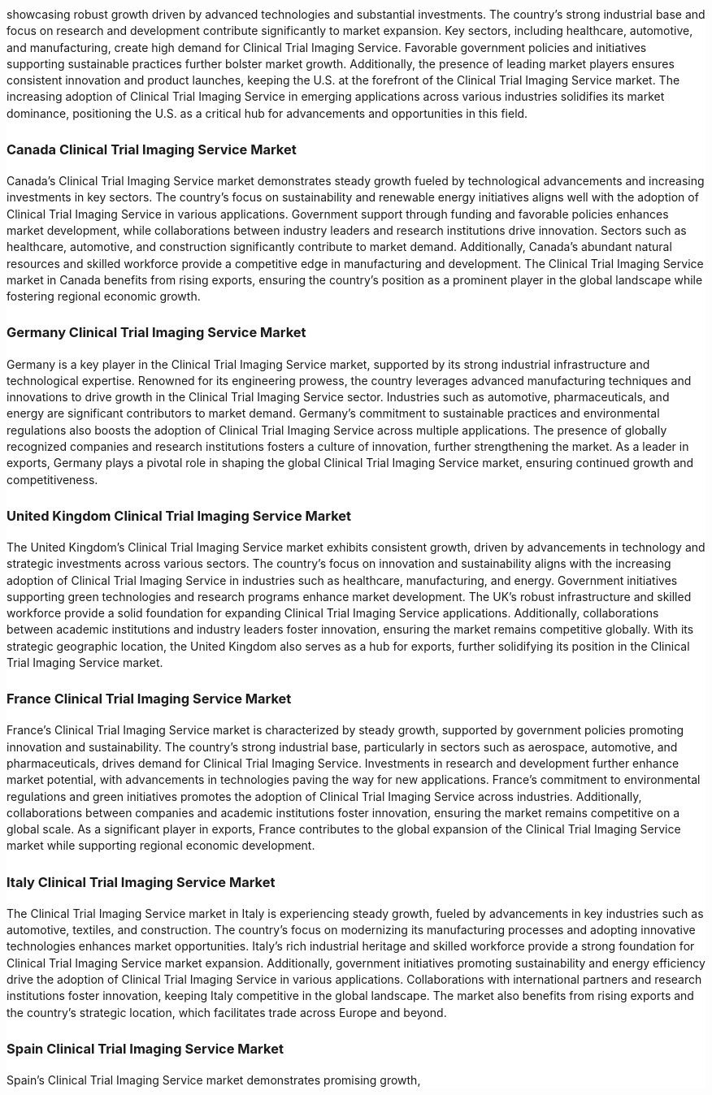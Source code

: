 showcasing robust growth driven by advanced technologies and substantial investments. The country&rsquo;s strong industrial base and focus on research and development contribute significantly to market expansion. Key sectors, including healthcare, automotive, and manufacturing, create high demand for Clinical Trial Imaging Service. Favorable government policies and initiatives supporting sustainable practices further bolster market growth. Additionally, the presence of leading market players ensures consistent innovation and product launches, keeping the U.S. at the forefront of the Clinical Trial Imaging Service market. The increasing adoption of Clinical Trial Imaging Service in emerging applications across various industries solidifies its market dominance, positioning the U.S. as a critical hub for advancements and opportunities in this field.</p><h3>Canada Clinical Trial Imaging Service Market</h3><p>Canada&rsquo;s Clinical Trial Imaging Service market demonstrates steady growth fueled by technological advancements and increasing investments in key sectors. The country&rsquo;s focus on sustainability and renewable energy initiatives aligns well with the adoption of Clinical Trial Imaging Service in various applications. Government support through funding and favorable policies enhances market development, while collaborations between industry leaders and research institutions drive innovation. Sectors such as healthcare, automotive, and construction significantly contribute to market demand. Additionally, Canada&rsquo;s abundant natural resources and skilled workforce provide a competitive edge in manufacturing and development. The Clinical Trial Imaging Service market in Canada benefits from rising exports, ensuring the country&rsquo;s position as a prominent player in the global landscape while fostering regional economic growth.</p><h3>Germany Clinical Trial Imaging Service Market</h3><p>Germany is a key player in the Clinical Trial Imaging Service market, supported by its strong industrial infrastructure and technological expertise. Renowned for its engineering prowess, the country leverages advanced manufacturing techniques and innovations to drive growth in the Clinical Trial Imaging Service sector. Industries such as automotive, pharmaceuticals, and energy are significant contributors to market demand. Germany&rsquo;s commitment to sustainable practices and environmental regulations also boosts the adoption of Clinical Trial Imaging Service across multiple applications. The presence of globally recognized companies and research institutions fosters a culture of innovation, further strengthening the market. As a leader in exports, Germany plays a pivotal role in shaping the global Clinical Trial Imaging Service market, ensuring continued growth and competitiveness.</p><h3>United Kingdom Clinical Trial Imaging Service Market</h3><p>The United Kingdom&rsquo;s Clinical Trial Imaging Service market exhibits consistent growth, driven by advancements in technology and strategic investments across various sectors. The country&rsquo;s focus on innovation and sustainability aligns with the increasing adoption of Clinical Trial Imaging Service in industries such as healthcare, manufacturing, and energy. Government initiatives supporting green technologies and research programs enhance market development. The UK&rsquo;s robust infrastructure and skilled workforce provide a solid foundation for expanding Clinical Trial Imaging Service applications. Additionally, collaborations between academic institutions and industry leaders foster innovation, ensuring the market remains competitive globally. With its strategic geographic location, the United Kingdom also serves as a hub for exports, further solidifying its position in the Clinical Trial Imaging Service market.</p><h3>France Clinical Trial Imaging Service Market</h3><p>France&rsquo;s Clinical Trial Imaging Service market is characterized by steady growth, supported by government policies promoting innovation and sustainability. The country&rsquo;s strong industrial base, particularly in sectors such as aerospace, automotive, and pharmaceuticals, drives demand for Clinical Trial Imaging Service. Investments in research and development further enhance market potential, with advancements in technologies paving the way for new applications. France&rsquo;s commitment to environmental regulations and green initiatives promotes the adoption of Clinical Trial Imaging Service across industries. Additionally, collaborations between companies and academic institutions foster innovation, ensuring the market remains competitive on a global scale. As a significant player in exports, France contributes to the global expansion of the Clinical Trial Imaging Service market while supporting regional economic development.</p><h3>Italy Clinical Trial Imaging Service Market</h3><p>The Clinical Trial Imaging Service market in Italy is experiencing steady growth, fueled by advancements in key industries such as automotive, textiles, and construction. The country&rsquo;s focus on modernizing its manufacturing processes and adopting innovative technologies enhances market opportunities. Italy&rsquo;s rich industrial heritage and skilled workforce provide a strong foundation for Clinical Trial Imaging Service market expansion. Additionally, government initiatives promoting sustainability and energy efficiency drive the adoption of Clinical Trial Imaging Service in various applications. Collaborations with international partners and research institutions foster innovation, keeping Italy competitive in the global landscape. The market also benefits from rising exports and the country&rsquo;s strategic location, which facilitates trade across Europe and beyond.</p><h3>Spain Clinical Trial Imaging Service Market</h3><p>Spain&rsquo;s Clinical Trial Imaging Service market demonstrates promising growth,